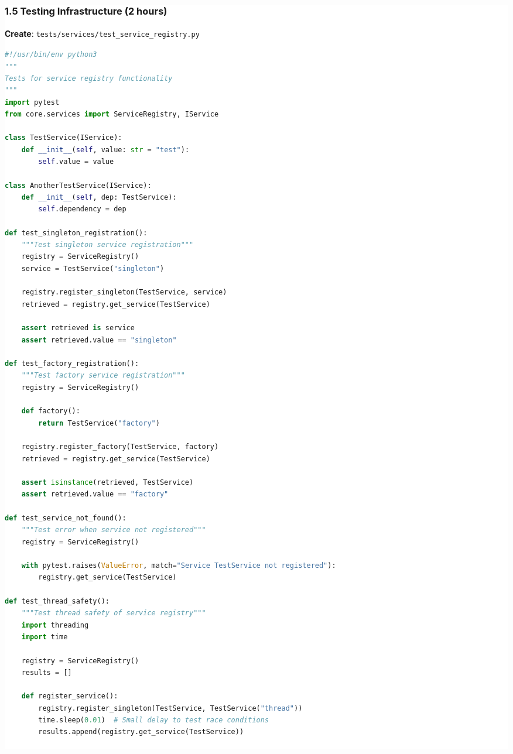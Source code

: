 ### **1.5 Testing Infrastructure (2 hours)**

**Create**: `tests/services/test_service_registry.py`
```python
#!/usr/bin/env python3
"""
Tests for service registry functionality
"""
import pytest
from core.services import ServiceRegistry, IService

class TestService(IService):
    def __init__(self, value: str = "test"):
        self.value = value

class AnotherTestService(IService):
    def __init__(self, dep: TestService):
        self.dependency = dep

def test_singleton_registration():
    """Test singleton service registration"""
    registry = ServiceRegistry()
    service = TestService("singleton")
    
    registry.register_singleton(TestService, service)
    retrieved = registry.get_service(TestService)
    
    assert retrieved is service
    assert retrieved.value == "singleton"

def test_factory_registration():
    """Test factory service registration"""
    registry = ServiceRegistry()
    
    def factory():
        return TestService("factory")
    
    registry.register_factory(TestService, factory)
    retrieved = registry.get_service(TestService)
    
    assert isinstance(retrieved, TestService)
    assert retrieved.value == "factory"

def test_service_not_found():
    """Test error when service not registered"""
    registry = ServiceRegistry()
    
    with pytest.raises(ValueError, match="Service TestService not registered"):
        registry.get_service(TestService)

def test_thread_safety():
    """Test thread safety of service registry"""
    import threading
    import time
    
    registry = ServiceRegistry()
    results = []
    
    def register_service():
        registry.register_singleton(TestService, TestService("thread"))
        time.sleep(0.01)  # Small delay to test race conditions
        results.append(registry.get_service(TestService))
    
```